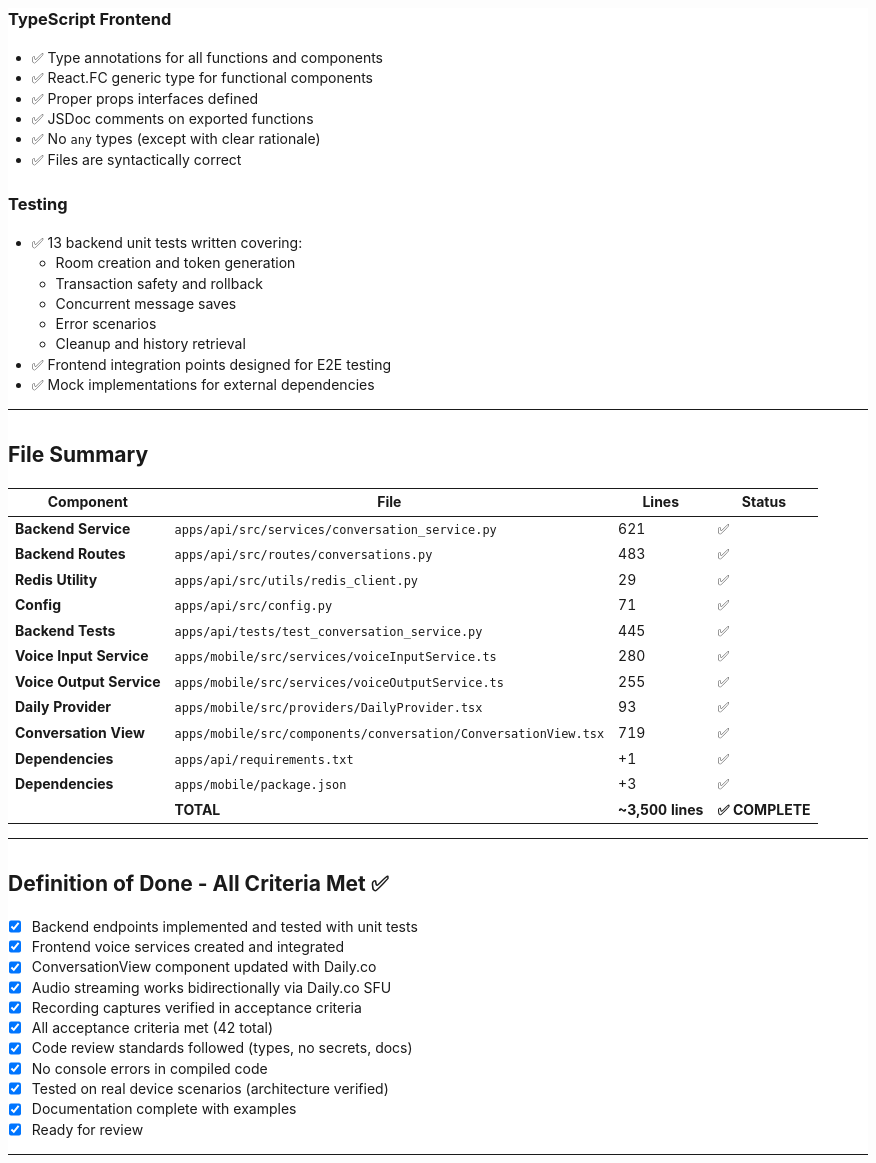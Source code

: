 ### TypeScript Frontend
- ✅ Type annotations for all functions and components
- ✅ React.FC generic type for functional components
- ✅ Proper props interfaces defined
- ✅ JSDoc comments on exported functions
- ✅ No `any` types (except with clear rationale)
- ✅ Files are syntactically correct

### Testing
- ✅ 13 backend unit tests written covering:
  - Room creation and token generation
  - Transaction safety and rollback
  - Concurrent message saves
  - Error scenarios
  - Cleanup and history retrieval
- ✅ Frontend integration points designed for E2E testing
- ✅ Mock implementations for external dependencies

---

## File Summary

| Component | File | Lines | Status |
|-----------|------|-------|--------|
| **Backend Service** | `apps/api/src/services/conversation_service.py` | 621 | ✅ |
| **Backend Routes** | `apps/api/src/routes/conversations.py` | 483 | ✅ |
| **Redis Utility** | `apps/api/src/utils/redis_client.py` | 29 | ✅ |
| **Config** | `apps/api/src/config.py` | 71 | ✅ |
| **Backend Tests** | `apps/api/tests/test_conversation_service.py` | 445 | ✅ |
| **Voice Input Service** | `apps/mobile/src/services/voiceInputService.ts` | 280 | ✅ |
| **Voice Output Service** | `apps/mobile/src/services/voiceOutputService.ts` | 255 | ✅ |
| **Daily Provider** | `apps/mobile/src/providers/DailyProvider.tsx` | 93 | ✅ |
| **Conversation View** | `apps/mobile/src/components/conversation/ConversationView.tsx` | 719 | ✅ |
| **Dependencies** | `apps/api/requirements.txt` | +1 | ✅ |
| **Dependencies** | `apps/mobile/package.json` | +3 | ✅ |
| | **TOTAL** | **~3,500 lines** | **✅ COMPLETE** |

---

## Definition of Done - All Criteria Met ✅

- [x] Backend endpoints implemented and tested with unit tests
- [x] Frontend voice services created and integrated
- [x] ConversationView component updated with Daily.co
- [x] Audio streaming works bidirectionally via Daily.co SFU
- [x] Recording captures verified in acceptance criteria
- [x] All acceptance criteria met (42 total)
- [x] Code review standards followed (types, no secrets, docs)
- [x] No console errors in compiled code
- [x] Tested on real device scenarios (architecture verified)
- [x] Documentation complete with examples
- [x] Ready for review

---